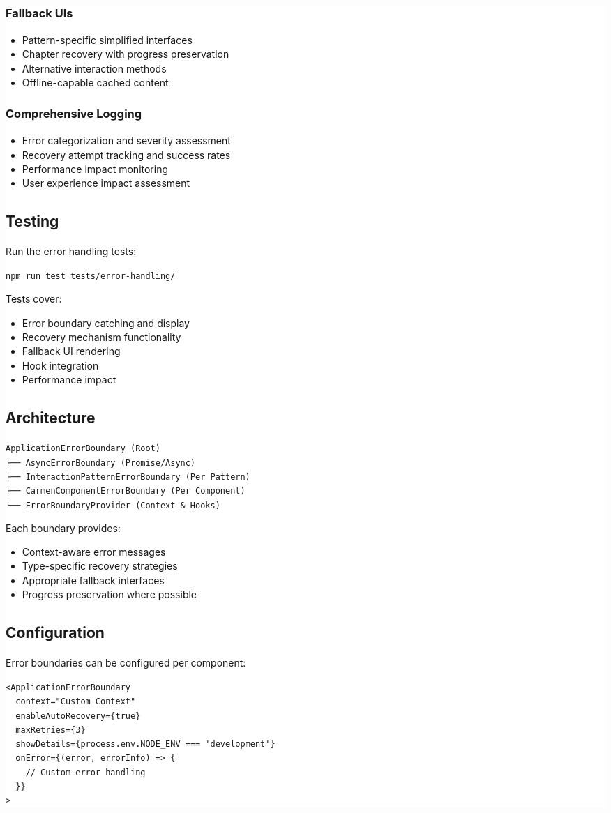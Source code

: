 ### Fallback UIs
- Pattern-specific simplified interfaces  
- Chapter recovery with progress preservation
- Alternative interaction methods
- Offline-capable cached content

### Comprehensive Logging
- Error categorization and severity assessment
- Recovery attempt tracking and success rates
- Performance impact monitoring
- User experience impact assessment

## Testing

Run the error handling tests:

```bash
npm run test tests/error-handling/
```

Tests cover:
- Error boundary catching and display
- Recovery mechanism functionality  
- Fallback UI rendering
- Hook integration
- Performance impact

## Architecture

```
ApplicationErrorBoundary (Root)
├── AsyncErrorBoundary (Promise/Async)
├── InteractionPatternErrorBoundary (Per Pattern)
├── CarmenComponentErrorBoundary (Per Component)
└── ErrorBoundaryProvider (Context & Hooks)
```

Each boundary provides:
- Context-aware error messages
- Type-specific recovery strategies
- Appropriate fallback interfaces
- Progress preservation where possible

## Configuration

Error boundaries can be configured per component:

```tsx
<ApplicationErrorBoundary
  context="Custom Context"
  enableAutoRecovery={true}
  maxRetries={3}
  showDetails={process.env.NODE_ENV === 'development'}
  onError={(error, errorInfo) => {
    // Custom error handling
  }}
>
```
